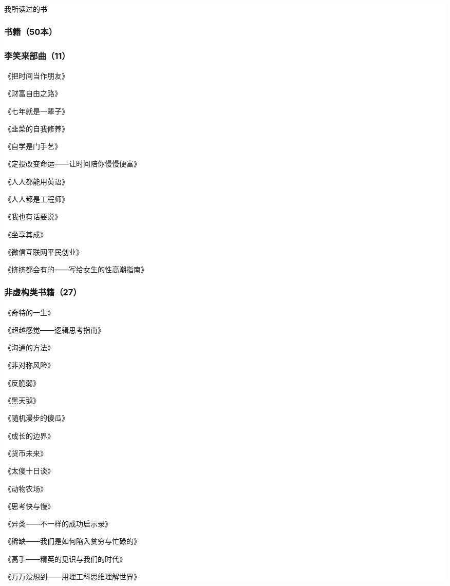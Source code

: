 我所读过的书

### 书籍（50本）

### **李笑来部曲（11）**

《把时间当作朋友》

《财富自由之路》

《七年就是一辈子》

《韭菜的自我修养》

《自学是门手艺》

《定投改变命运——让时间陪你慢慢便富》

《人人都能用英语》

《人人都是工程师》

《我也有话要说》

《坐享其成》

《微信互联网平民创业》

《挤挤都会有的——写给女生的性高潮指南》

### **非虚构类书籍（27）**

《奇特的一生》

《超越感觉——逻辑思考指南》

《沟通的方法》

《非对称风险》

《反脆弱》

《黑天鹅》

《随机漫步的傻瓜》

《成长的边界》

《货币未来》

《太傻十日谈》

《动物农场》

《思考快与慢》

《异类——不一样的成功启示录》

《稀缺——我们是如何陷入贫穷与忙碌的》

《高手——精英的见识与我们的时代》

《万万没想到——用理工科思维理解世界》
